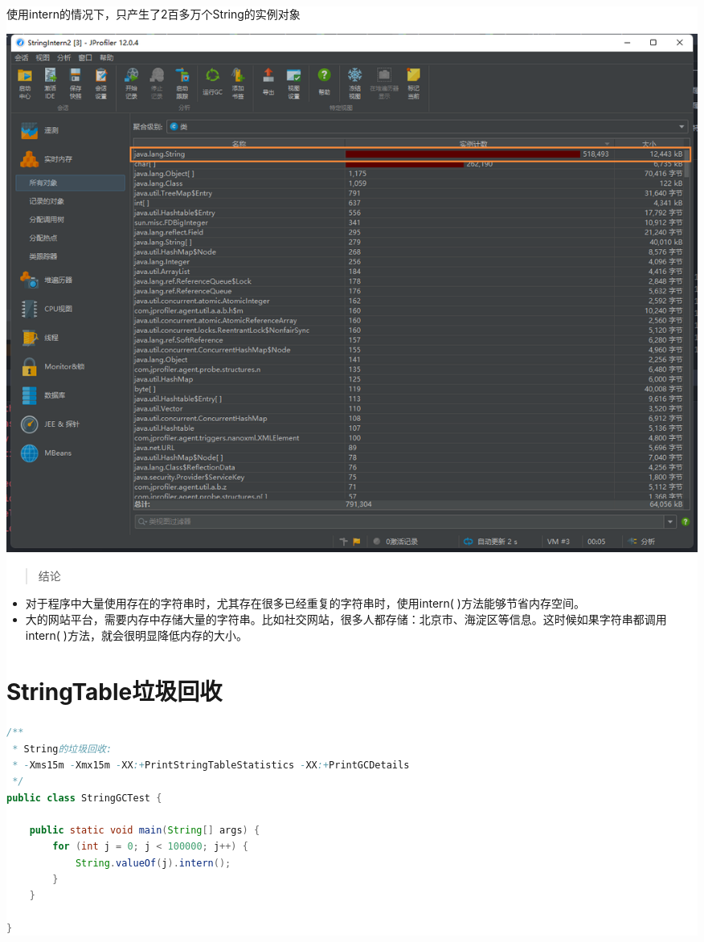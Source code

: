 使用intern的情况下，只产生了2百多万个String的实例对象

![image-20220304145945546](./images/image-20220304145945546.png)

> 结论

- 对于程序中大量使用存在的字符串时，尤其存在很多已经重复的字符串时，使用intern( )方法能够节省内存空间。
- 大的网站平台，需要内存中存储大量的字符串。比如社交网站，很多人都存储：北京市、海淀区等信息。这时候如果字符串都调用intern( )方法，就会很明显降低内存的大小。



# StringTable垃圾回收

```java
/**
 * String的垃圾回收:
 * -Xms15m -Xmx15m -XX:+PrintStringTableStatistics -XX:+PrintGCDetails
 */
public class StringGCTest {

    public static void main(String[] args) {
        for (int j = 0; j < 100000; j++) {
            String.valueOf(j).intern();
        }
    }

}
```

